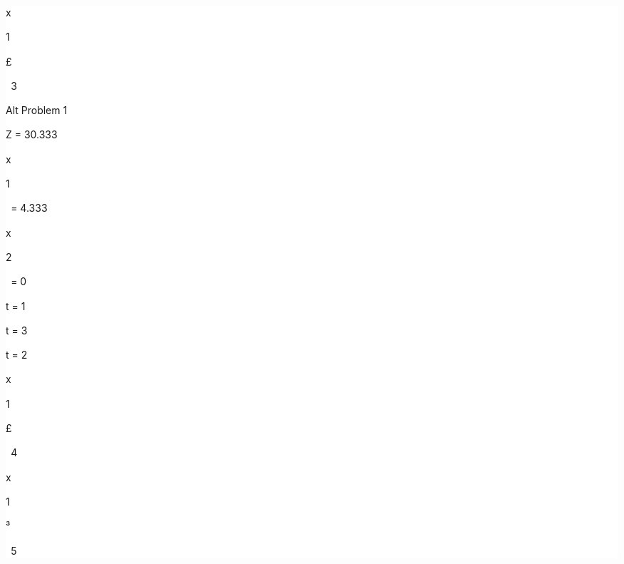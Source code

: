 

x

1



£

` `3





Alt Problem 1



Z  = 30.333



x

1

` `=   4.333



x

2

` `=   0



t = 1



t = 3



t = 2



x

1



£

` `4



x

1



³

` `5
